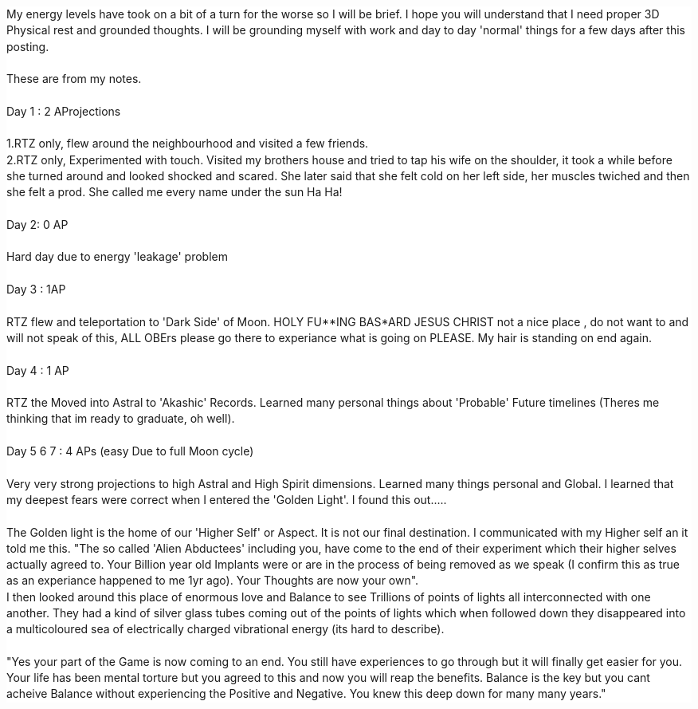 My energy levels have took on a bit of a turn for the worse so I will be brief. I hope you will understand that I need proper 3D Physical rest and grounded thoughts. I will be grounding myself with work and day to day 'normal' things for a few days after this posting.
<br>
<br>
These are from my notes.
<br>
<br>
Day 1 : 2 AProjections
<br>
<br>
1.RTZ only, flew around the neighbourhood and visited a few friends.
<br>
2.RTZ only, Experimented with touch. Visited my brothers house and tried to tap his wife on the shoulder, it took a while before she turned around and looked shocked and scared. She later said that she felt cold on her left side, her muscles twiched and then she felt a prod. She called me every name under the sun Ha Ha!
<br>
<br>
Day 2: 0 AP
<br>
<br>
Hard day due to energy 'leakage' problem
<br>
<br>
Day 3 : 1AP
<br>
<br>
RTZ flew and teleportation to 'Dark Side' of Moon. HOLY FU**ING BAS*ARD JESUS CHRIST not a nice place , do not want to and will not speak of this, ALL OBErs please go there to experiance what is going on PLEASE. My hair is standing on end again.
<br>
<br>
Day 4 : 1 AP
<br>
<br>
RTZ the Moved into Astral to 'Akashic' Records. Learned many personal things about 'Probable' Future timelines (Theres me thinking that im ready to graduate, oh well).
<br>
<br>
Day 5 6 7 : 4 APs (easy Due to full Moon cycle)
<br>
<br>
Very very strong projections to high Astral and High Spirit dimensions. Learned many things personal and Global. I learned that my deepest fears were correct when I entered the 'Golden Light'. I found this out.....
<br>
<br>
The Golden light is the home of our 'Higher Self' or Aspect. It is not our final destination. I communicated with my Higher self an it told me this. "The so called 'Alien Abductees' including you, have come to the end of their experiment which their higher selves actually agreed to. Your Billion year old Implants were or are in the process of being removed as we speak (I confirm this as true as an experiance happened to me 1yr ago). Your Thoughts are now your own".
<br>
I then looked around this place of enormous love and Balance to see Trillions of points of lights all interconnected with one another. They had a kind of silver glass tubes coming out of the points of lights which when followed down they disappeared into a multicoloured sea of electrically charged vibrational energy (its hard to describe).
<br>
<br>
"Yes your part of the Game is now coming to an end. You still have experiences to go through but it will finally get easier for you. Your life has been mental torture but you agreed to this and now you will reap the benefits. Balance is the key but you cant acheive Balance without experiencing the Positive and Negative. You knew this deep down for many many years."